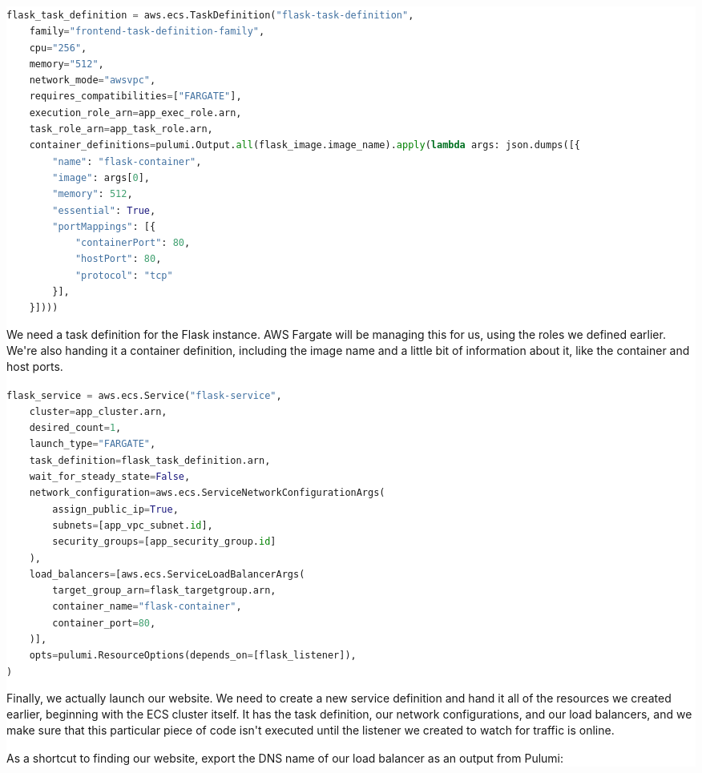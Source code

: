 ```python
flask_task_definition = aws.ecs.TaskDefinition("flask-task-definition",
    family="frontend-task-definition-family",
    cpu="256",
    memory="512",
    network_mode="awsvpc",
    requires_compatibilities=["FARGATE"],
    execution_role_arn=app_exec_role.arn,
    task_role_arn=app_task_role.arn,
    container_definitions=pulumi.Output.all(flask_image.image_name).apply(lambda args: json.dumps([{
        "name": "flask-container",
        "image": args[0],
        "memory": 512,
        "essential": True,
        "portMappings": [{
            "containerPort": 80,
            "hostPort": 80,
            "protocol": "tcp"
        }],
    }])))
```

We need a task definition for the Flask instance. AWS Fargate will be managing this for us, using the roles we defined earlier. We're also handing it a container definition, including the image name and a little bit of information about it, like the container and host ports.

```python
flask_service = aws.ecs.Service("flask-service",
    cluster=app_cluster.arn,
    desired_count=1,
    launch_type="FARGATE",
    task_definition=flask_task_definition.arn,
    wait_for_steady_state=False,
    network_configuration=aws.ecs.ServiceNetworkConfigurationArgs(
        assign_public_ip=True,
        subnets=[app_vpc_subnet.id],
        security_groups=[app_security_group.id]
    ),
    load_balancers=[aws.ecs.ServiceLoadBalancerArgs(
        target_group_arn=flask_targetgroup.arn,
        container_name="flask-container",
        container_port=80,
    )],
    opts=pulumi.ResourceOptions(depends_on=[flask_listener]),
)
```

Finally, we actually launch our website. We need to create a new service definition and hand it all of the resources we created earlier, beginning with the ECS cluster itself. It has the task definition, our network configurations, and our load balancers, and we make sure that this particular piece of code isn't executed until the listener we created to watch for traffic is online.

As a shortcut to finding our website, export the DNS name of our load balancer as an output from Pulumi:
